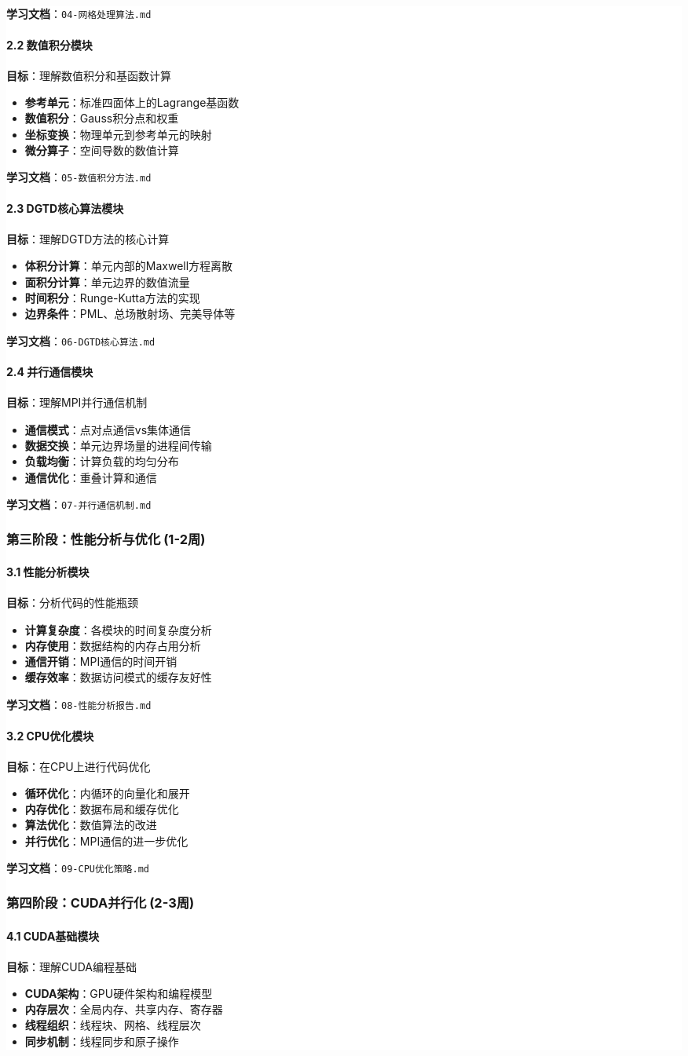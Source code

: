 **学习文档**：`04-网格处理算法.md`

#### 2.2 数值积分模块
**目标**：理解数值积分和基函数计算
- **参考单元**：标准四面体上的Lagrange基函数
- **数值积分**：Gauss积分点和权重
- **坐标变换**：物理单元到参考单元的映射
- **微分算子**：空间导数的数值计算

**学习文档**：`05-数值积分方法.md`

#### 2.3 DGTD核心算法模块
**目标**：理解DGTD方法的核心计算
- **体积分计算**：单元内部的Maxwell方程离散
- **面积分计算**：单元边界的数值流量
- **时间积分**：Runge-Kutta方法的实现
- **边界条件**：PML、总场散射场、完美导体等

**学习文档**：`06-DGTD核心算法.md`

#### 2.4 并行通信模块
**目标**：理解MPI并行通信机制
- **通信模式**：点对点通信vs集体通信
- **数据交换**：单元边界场量的进程间传输
- **负载均衡**：计算负载的均匀分布
- **通信优化**：重叠计算和通信

**学习文档**：`07-并行通信机制.md`

### 第三阶段：性能分析与优化 (1-2周)

#### 3.1 性能分析模块
**目标**：分析代码的性能瓶颈
- **计算复杂度**：各模块的时间复杂度分析
- **内存使用**：数据结构的内存占用分析
- **通信开销**：MPI通信的时间开销
- **缓存效率**：数据访问模式的缓存友好性

**学习文档**：`08-性能分析报告.md`

#### 3.2 CPU优化模块
**目标**：在CPU上进行代码优化
- **循环优化**：内循环的向量化和展开
- **内存优化**：数据布局和缓存优化
- **算法优化**：数值算法的改进
- **并行优化**：MPI通信的进一步优化

**学习文档**：`09-CPU优化策略.md`

### 第四阶段：CUDA并行化 (2-3周)

#### 4.1 CUDA基础模块
**目标**：理解CUDA编程基础
- **CUDA架构**：GPU硬件架构和编程模型
- **内存层次**：全局内存、共享内存、寄存器
- **线程组织**：线程块、网格、线程层次
- **同步机制**：线程同步和原子操作

